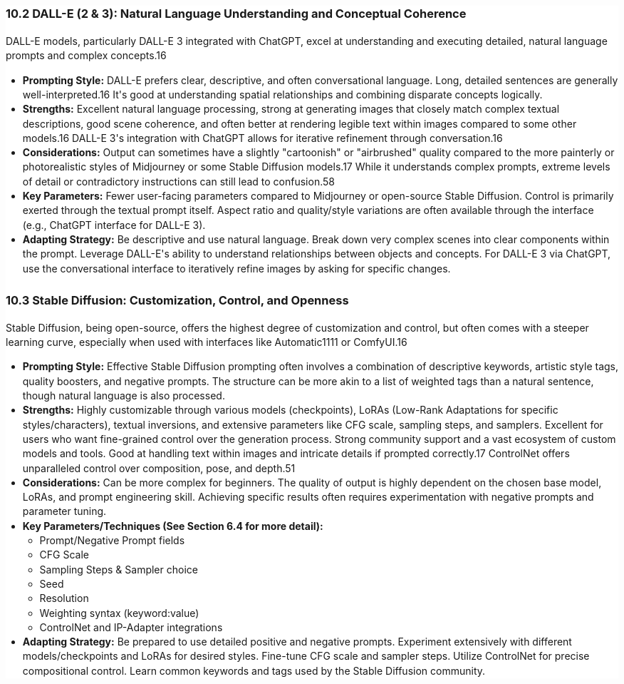 ### **10.2 DALL-E (2 & 3): Natural Language Understanding and Conceptual Coherence**

DALL-E models, particularly DALL-E 3 integrated with ChatGPT, excel at understanding and executing detailed, natural language prompts and complex concepts.16

* **Prompting Style:** DALL-E prefers clear, descriptive, and often conversational language. Long, detailed sentences are generally well-interpreted.16 It's good at understanding spatial relationships and combining disparate concepts logically.  
* **Strengths:** Excellent natural language processing, strong at generating images that closely match complex textual descriptions, good scene coherence, and often better at rendering legible text within images compared to some other models.16 DALL-E 3's integration with ChatGPT allows for iterative refinement through conversation.16  
* **Considerations:** Output can sometimes have a slightly "cartoonish" or "airbrushed" quality compared to the more painterly or photorealistic styles of Midjourney or some Stable Diffusion models.17 While it understands complex prompts, extreme levels of detail or contradictory instructions can still lead to confusion.58  
* **Key Parameters:** Fewer user-facing parameters compared to Midjourney or open-source Stable Diffusion. Control is primarily exerted through the textual prompt itself. Aspect ratio and quality/style variations are often available through the interface (e.g., ChatGPT interface for DALL-E 3).  
* **Adapting Strategy:** Be descriptive and use natural language. Break down very complex scenes into clear components within the prompt. Leverage DALL-E's ability to understand relationships between objects and concepts. For DALL-E 3 via ChatGPT, use the conversational interface to iteratively refine images by asking for specific changes.

### **10.3 Stable Diffusion: Customization, Control, and Openness**

Stable Diffusion, being open-source, offers the highest degree of customization and control, but often comes with a steeper learning curve, especially when used with interfaces like Automatic1111 or ComfyUI.16

* **Prompting Style:** Effective Stable Diffusion prompting often involves a combination of descriptive keywords, artistic style tags, quality boosters, and negative prompts. The structure can be more akin to a list of weighted tags than a natural sentence, though natural language is also processed.  
* **Strengths:** Highly customizable through various models (checkpoints), LoRAs (Low-Rank Adaptations for specific styles/characters), textual inversions, and extensive parameters like CFG scale, sampling steps, and samplers. Excellent for users who want fine-grained control over the generation process. Strong community support and a vast ecosystem of custom models and tools. Good at handling text within images and intricate details if prompted correctly.17 ControlNet offers unparalleled control over composition, pose, and depth.51  
* **Considerations:** Can be more complex for beginners. The quality of output is highly dependent on the chosen base model, LoRAs, and prompt engineering skill. Achieving specific results often requires experimentation with negative prompts and parameter tuning.  
* **Key Parameters/Techniques (See Section 6.4 for more detail):**  
  * Prompt/Negative Prompt fields  
  * CFG Scale  
  * Sampling Steps & Sampler choice  
  * Seed  
  * Resolution  
  * Weighting syntax (keyword:value)  
  * ControlNet and IP-Adapter integrations  
* **Adapting Strategy:** Be prepared to use detailed positive and negative prompts. Experiment extensively with different models/checkpoints and LoRAs for desired styles. Fine-tune CFG scale and sampler steps. Utilize ControlNet for precise compositional control. Learn common keywords and tags used by the Stable Diffusion community.
